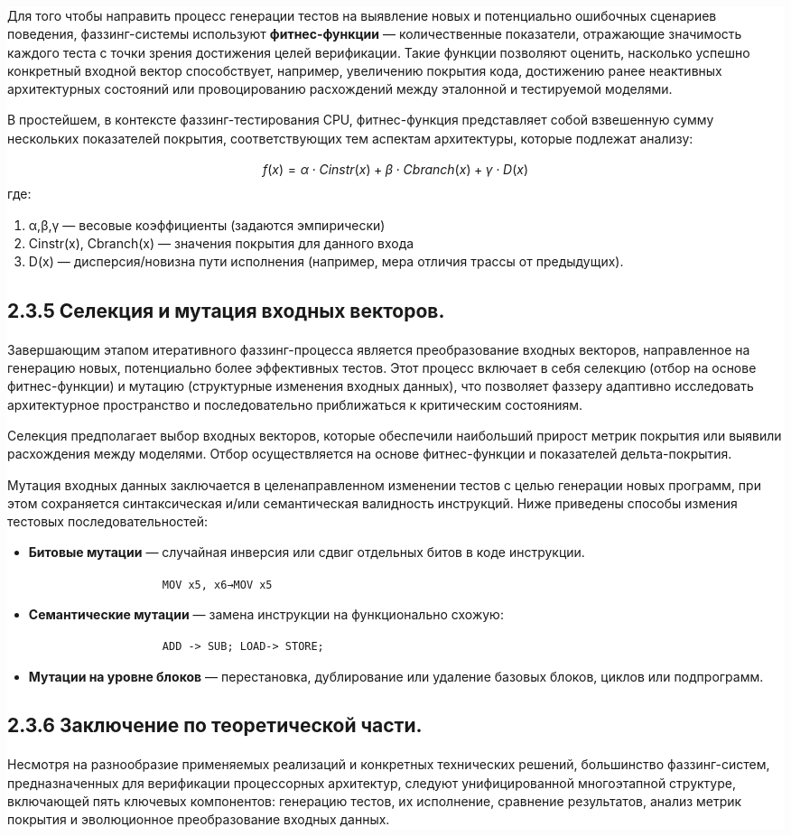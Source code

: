 Для того чтобы направить процесс генерации тестов на выявление новых и потенциально ошибочных сценариев поведения, фаззинг-системы используют **фитнес-функции** — количественные показатели, отражающие значимость каждого теста с точки зрения достижения целей верификации. Такие функции позволяют оценить, насколько успешно конкретный входной вектор способствует, например, увеличению покрытия кода, достижению ранее неактивных архитектурных состояний или провоцированию расхождений между эталонной и тестируемой моделями.

В простейшем, в контексте фаззинг-тестирования CPU,  фитнес-функция представляет собой взвешенную сумму нескольких показателей покрытия, соответствующих тем аспектам архитектуры, которые подлежат анализу:

$$
f(x)=α⋅Cinstr​(x)+β⋅Cbranch​(x)+γ⋅D(x)
$$
где:
1. α,β,γ — весовые коэффициенты (задаются эмпирически)
2. Cinstr​(x), Cbranch(x)  — значения покрытия для данного входа
3. D(x) — дисперсия/новизна пути исполнения (например, мера отличия трассы от предыдущих).

## 2.3.5 Селекция и мутация входных векторов.

Завершающим этапом итеративного фаззинг-процесса является преобразование входных векторов, направленное на генерацию новых, потенциально более эффективных тестов. Этот процесс включает в себя селекцию (отбор на основе фитнес-функции) и мутацию (структурные изменения входных данных), что позволяет фаззеру адаптивно исследовать архитектурное пространство и последовательно приближаться к критическим состояниям.

Селекция предполагает выбор входных векторов, которые обеспечили наибольший прирост метрик покрытия или выявили расхождения между моделями. Отбор осуществляется на основе фитнес-функции и показателей дельта-покрытия.

Мутация входных данных заключается в целенаправленном изменении тестов с целью генерации новых программ, при этом сохраняется синтаксическая и/или семантическая валидность инструкций. Ниже приведены способы измения тестовых последовательностей:

- **Битовые мутации** — случайная инверсия или сдвиг отдельных битов в коде инструкции.
```
						MOV x5, x6→MOV x5
```
    
- **Семантические мутации** — замена инструкции на функционально схожую:
```
						ADD -> SUB; LOAD-> STORE;
```
    
- **Мутации на уровне блоков** — перестановка, дублирование или удаление базовых блоков, циклов или подпрограмм.

## 2.3.6 Заключение по теоретической части.

Несмотря на разнообразие применяемых реализаций и конкретных технических решений, большинство фаззинг-систем, предназначенных для верификации процессорных архитектур, следуют унифицированной многоэтапной структуре, включающей пять ключевых компонентов: генерацию тестов, их исполнение, сравнение результатов, анализ метрик покрытия и эволюционное преобразование входных данных.
